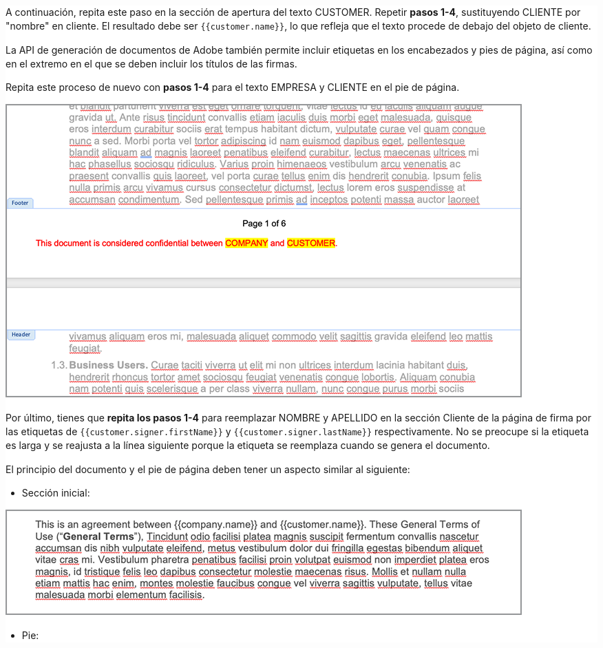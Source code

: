 A continuación, repita este paso en la sección de apertura del texto CUSTOMER. Repetir **pasos 1-4**, sustituyendo CLIENTE por &quot;nombre&quot; en cliente. El resultado debe ser `{{customer.name}}`, lo que refleja que el texto procede de debajo del objeto de cliente.

La API de generación de documentos de Adobe también permite incluir etiquetas en los encabezados y pies de página, así como en el extremo en el que se deben incluir los títulos de las firmas.

Repita este proceso de nuevo con **pasos 1-4** para el texto EMPRESA y CLIENTE en el pie de página.

![Captura de pantalla de la adición de etiquetas COMPANY y CUSTOMER en el pie de página](assets/automatelegal_6.png)

Por último, tienes que **repita los pasos 1-4** para reemplazar NOMBRE y APELLIDO en la sección Cliente de la página de firma por las etiquetas de `{{customer.signer.firstName}}` y `{{customer.signer.lastName}}` respectivamente. No se preocupe si la etiqueta es larga y se reajusta a la línea siguiente porque la etiqueta se reemplaza cuando se genera el documento.

El principio del documento y el pie de página deben tener un aspecto similar al siguiente:

* Sección inicial:

![Captura de pantalla de la sección inicial](assets/automatelegal_7.png)

* Pie:
